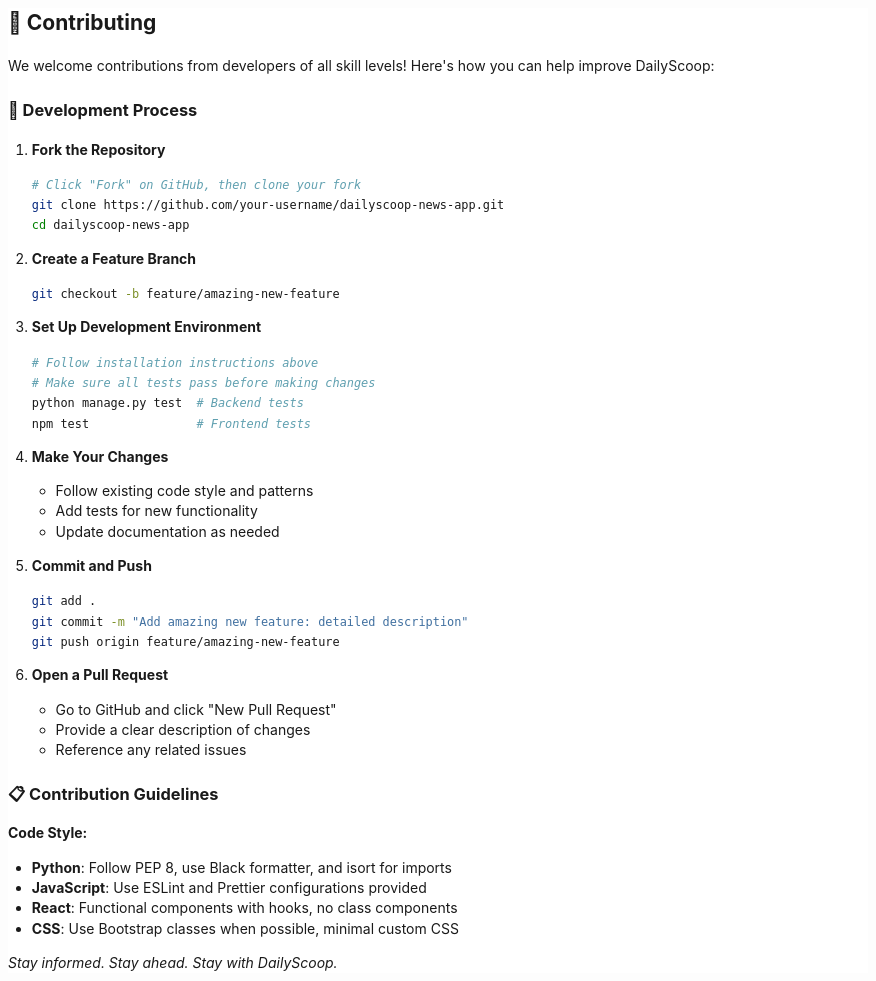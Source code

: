 
## 🤝 Contributing

We welcome contributions from developers of all skill levels! Here's how you can help improve DailyScoop:

### **🔧 Development Process**

1. **Fork the Repository**
   ```bash
   # Click "Fork" on GitHub, then clone your fork
   git clone https://github.com/your-username/dailyscoop-news-app.git
   cd dailyscoop-news-app
   ```

2. **Create a Feature Branch**
   ```bash
   git checkout -b feature/amazing-new-feature
   ```

3. **Set Up Development Environment**
   ```bash
   # Follow installation instructions above
   # Make sure all tests pass before making changes
   python manage.py test  # Backend tests
   npm test               # Frontend tests
   ```

4. **Make Your Changes**
   - Follow existing code style and patterns
   - Add tests for new functionality
   - Update documentation as needed

5. **Commit and Push**
   ```bash
   git add .
   git commit -m "Add amazing new feature: detailed description"
   git push origin feature/amazing-new-feature
   ```

6. **Open a Pull Request**
   - Go to GitHub and click "New Pull Request"
   - Provide a clear description of changes
   - Reference any related issues

### **📋 Contribution Guidelines**

**Code Style:**
- **Python**: Follow PEP 8, use Black formatter, and isort for imports
- **JavaScript**: Use ESLint and Prettier configurations provided
- **React**: Functional components with hooks, no class components
- **CSS**: Use Bootstrap classes when possible, minimal custom CSS


*Stay informed. Stay ahead. Stay with DailyScoop.*
